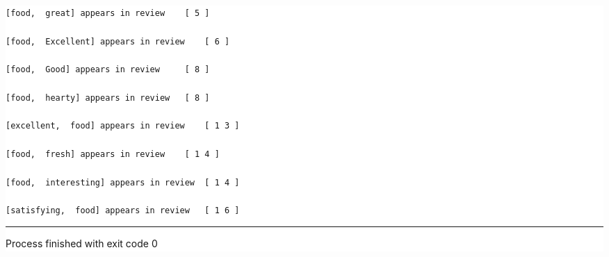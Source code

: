 	[food,  great] appears in review 	[ 5 ]
	
	[food,  Excellent] appears in review 	[ 6 ]
	
	[food,  Good] appears in review 	[ 8 ]
	
	[food,  hearty] appears in review 	[ 8 ]
	
	[excellent,  food] appears in review 	[ 1 3 ]
	
	[food,  fresh] appears in review 	[ 1 4 ]
	
	[food,  interesting] appears in review 	[ 1 4 ]
	
	[satisfying,  food] appears in review 	[ 1 6 ]

--------------------------------------------------------------

Process finished with exit code 0